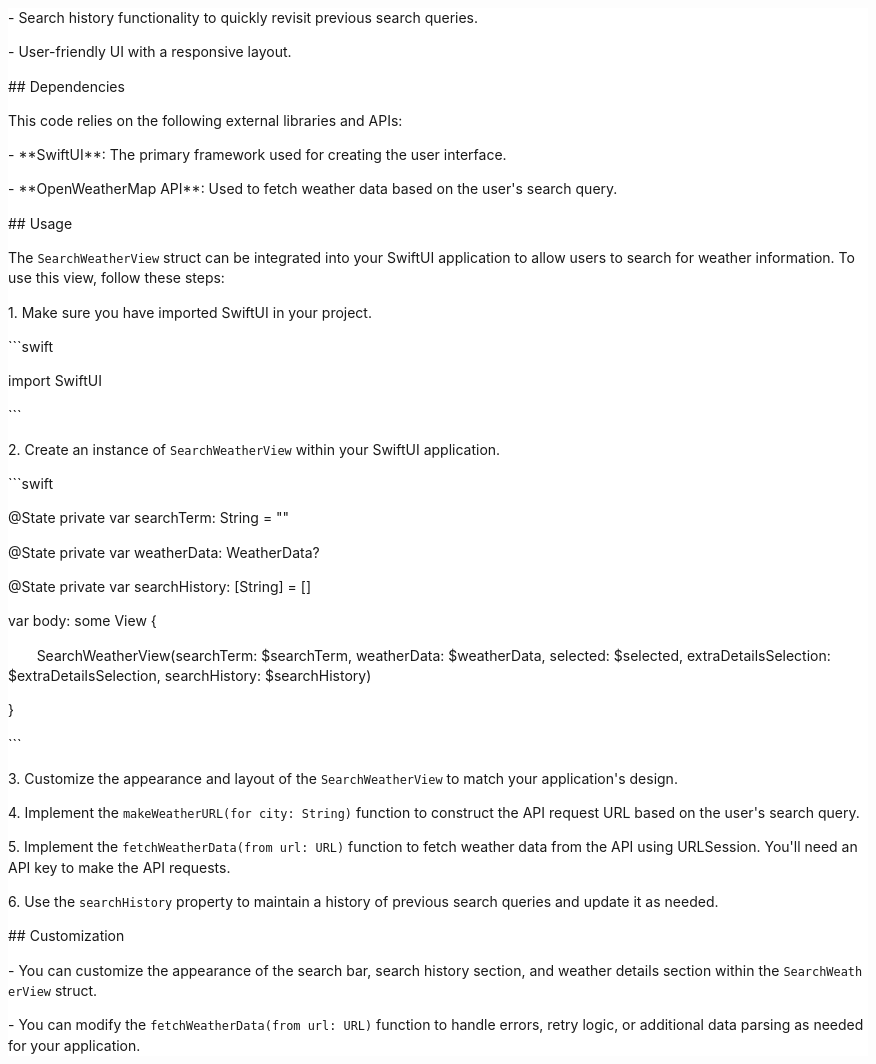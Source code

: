 \- Search history functionality to quickly revisit previous search queries.

\- User-friendly UI with a responsive layout.

\## Dependencies

This code relies on the following external libraries and APIs:

\- \*\*SwiftUI\*\*: The primary framework used for creating the user interface.

\- \*\*OpenWeatherMap API\*\*: Used to fetch weather data based on the user's search query.

\## Usage

The `SearchWeatherView` struct can be integrated into your SwiftUI application to allow users to search for weather information. To use this view, follow these steps:

1\. Make sure you have imported SwiftUI in your project.

\```swift

import SwiftUI

\```

2\. Create an instance of `SearchWeatherView` within your SwiftUI application.

\```swift

@State private var searchTerm: String = ""

@State private var weatherData: WeatherData?

@State private var searchHistory: [String] = []

var body: some View {

`    `SearchWeatherView(searchTerm: $searchTerm, weatherData: $weatherData, selected: $selected, extraDetailsSelection: $extraDetailsSelection, searchHistory: $searchHistory)

}

\```

3\. Customize the appearance and layout of the `SearchWeatherView` to match your application's design.

4\. Implement the `makeWeatherURL(for city: String)` function to construct the API request URL based on the user's search query.

5\. Implement the `fetchWeatherData(from url: URL)` function to fetch weather data from the API using URLSession. You'll need an API key to make the API requests.

6\. Use the `searchHistory` property to maintain a history of previous search queries and update it as needed.

\## Customization

\- You can customize the appearance of the search bar, search history section, and weather details section within the `SearchWeatherView` struct.

\- You can modify the `fetchWeatherData(from url: URL)` function to handle errors, retry logic, or additional data parsing as needed for your application.

